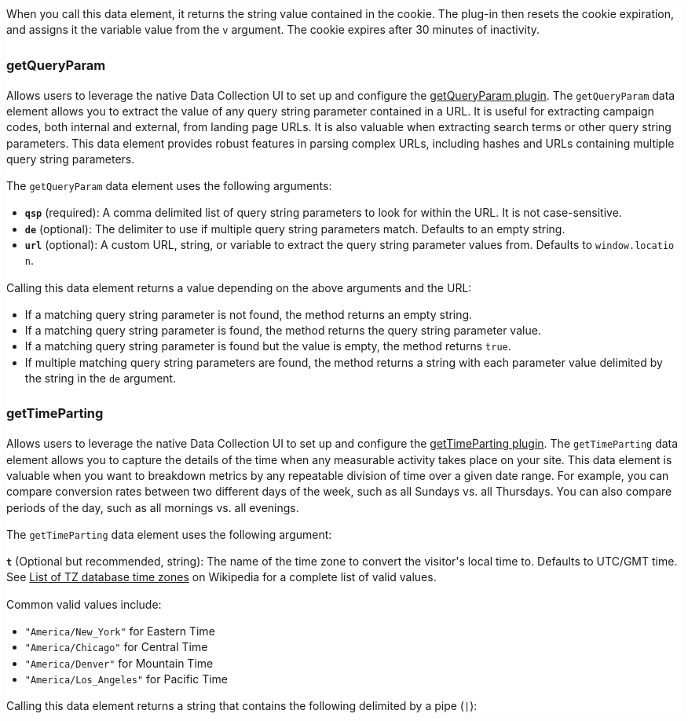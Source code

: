 When you call this data element, it returns the string value contained in the cookie. The plug-in then resets the cookie expiration, and assigns it the variable value from the `v` argument. The cookie expires after 30 minutes of inactivity.

### getQueryParam

Allows users to leverage the native Data Collection UI to set up and configure the [getQueryParam plugin](https://experienceleague.adobe.com/docs/analytics/implementation/vars/plugins/getqueryparam.html). The `getQueryParam` data element allows you to extract the value of any query string parameter contained in a URL. It is useful for extracting campaign codes, both internal and external, from landing page URLs. It is also valuable when extracting search terms or other query string parameters. This data element provides robust features in parsing complex URLs, including hashes and URLs containing multiple query string parameters.

The `getQueryParam` data element uses the following arguments:

* **`qsp`** (required): A comma delimited list of query string parameters to look for within the URL. It is not case-sensitive.
* **`de`** (optional): The delimiter to use if multiple query string parameters match. Defaults to an empty string.
* **`url`** (optional): A custom URL, string, or variable to extract the query string parameter values from. Defaults to `window.location`.

Calling this data element returns a value depending on the above arguments and the URL:

* If a matching query string parameter is not found, the method returns an empty string.
* If a matching query string parameter is found, the method returns the query string parameter value.
* If a matching query string parameter is found but the value is empty, the method returns `true`.
* If multiple matching query string parameters are found, the method returns a string with each parameter value delimited by the string in the `de` argument.

### getTimeParting

Allows users to leverage the native Data Collection UI to set up and configure the [getTimeParting plugin](https://experienceleague.adobe.com/docs/analytics/implementation/vars/plugins/gettimeparting.html). The `getTimeParting` data element allows you to capture the details of the time when any measurable activity takes place on your site. This data element is valuable when you want to breakdown metrics by any repeatable division of time over a given date range. For example, you can compare conversion rates between two different days of the week, such as all Sundays vs. all Thursdays. You can also compare periods of the day, such as all mornings vs. all evenings.

The `getTimeParting` data element uses the following argument:

**`t`** (Optional but recommended, string): The name of the time zone to convert the visitor's local time to.  Defaults to UTC/GMT time. See [List of TZ database time zones](https://en.wikipedia.org/wiki/List_of_tz_database_time_zones) on Wikipedia for a complete list of valid values.

Common valid values include:

* `"America/New_York"` for Eastern Time
* `"America/Chicago"` for Central Time
* `"America/Denver"` for Mountain Time
* `"America/Los_Angeles"` for Pacific Time

Calling this data element returns a string that contains the following delimited by a pipe (`|`):
